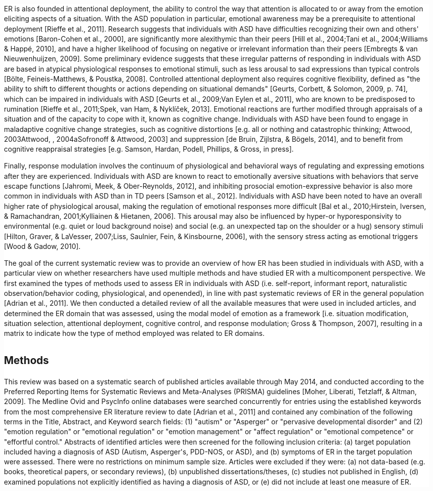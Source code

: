 ER is also founded in attentional deployment, the ability to control the way that attention is allocated to or away from the emotion eliciting aspects of a situation. With the ASD population in particular, emotional awareness may be a prerequisite to attentional deployment [Rieffe et al., 2011]. Research suggests that individuals with ASD have difficulties recognizing their own and others' emotions [Baron-Cohen et al., 2000], are significantly more alexithymic than their peers [Hill et al., 2004;Tani et al., 2004;Williams & Happé, 2010], and have a higher likelihood of focusing on negative or irrelevant information than their peers [Embregts & van Nieuwenhuijzen, 2009]. Some preliminary evidence suggests that these irregular patterns of responding in individuals with ASD are based in atypical physiological responses to emotional stimuli, such as less arousal to sad expressions than typical controls [Bölte, Feineis-Matthews, & Poustka, 2008]. Controlled attentional deployment also requires cognitive flexibility, defined as "the ability to shift to different thoughts or actions depending on situational demands" [Geurts, Corbett, & Solomon, 2009, p. 74], which can be impaired in individuals with ASD [Geurts et al., 2009;Van Eylen et al., 2011], who are known to be predisposed to rumination [Rieffe et al., 2011;Spek, van Ham, & Nyklíček, 2013]. Emotional reactions are further modified through appraisals of a situation and of the capacity to cope with it, known as cognitive change. Individuals with ASD have been found to engage in maladaptive cognitive change strategies, such as cognitive distortions [e.g. all or nothing and catastrophic thinking; Attwood, 2003Attwood, , 2004aSofronoff & Attwood, 2003] and suppression [de Bruin, Zijlstra, & Bögels, 2014], and to benefit from cognitive reappraisal strategies [e.g. Samson, Hardan, Podell, Phillips, & Gross, in press].

Finally, response modulation involves the continuum of physiological and behavioral ways of regulating and expressing emotions after they are experienced. Individuals with ASD are known to react to emotionally aversive situations with behaviors that serve escape functions [Jahromi, Meek, & Ober-Reynolds, 2012], and inhibiting prosocial emotion-expressive behavior is also more common in individuals with ASD than in TD peers [Samson et al., 2012]. Individuals with ASD have been noted to have an overall higher rate of physiological arousal, making the regulation of emotional responses more difficult [Bal et al., 2010;Hirstein, Iversen, & Ramachandran, 2001;Kylliainen & Hietanen, 2006]. This arousal may also be influenced by hyper-or hyporesponsivity to environmental (e.g. quiet or loud background noise) and social (e.g. an unexpected tap on the shoulder or a hug) sensory stimuli [Hilton, Graver, & LaVesser, 2007;Liss, Saulnier, Fein, & Kinsbourne, 2006], with the sensory stress acting as emotional triggers [Wood & Gadow, 2010].

The goal of the current systematic review was to provide an overview of how ER has been studied in individuals with ASD, with a particular view on whether researchers have used multiple methods and have studied ER with a multicomponent perspective. We first examined the types of methods used to assess ER in individuals with ASD (i.e. self-report, informant report, naturalistic observation/behavior coding, physiological, and openended), in line with past systematic reviews of ER in the general population [Adrian et al., 2011]. We then conducted a detailed review of all the available measures that were used in included articles, and determined the ER domain that was assessed, using the modal model of emotion as a framework [i.e. situation modification, situation selection, attentional deployment, cognitive control, and response modulation; Gross & Thompson, 2007], resulting in a matrix to indicate how the type of method employed was related to ER domains.


## Methods

This review was based on a systematic search of published articles available through May 2014, and conducted according to the Preferred Reporting Items for Systematic Reviews and Meta-Analyses (PRISMA) guidelines [Moher, Liberati, Tetzlaff, & Altman, 2009]. The Medline Ovid and PsycInfo online databases were searched concurrently for entries using the established keywords from the most comprehensive ER literature review to date [Adrian et al., 2011] and contained any combination of the following terms in the Title, Abstract, and Keyword search fields: (1) "autism" or "Asperger" or "pervasive developmental disorder" and (2) "emotion regulation" or "emotional regulation" or "emotion management" or "affect regulation" or "emotional competence" or "effortful control." Abstracts of identified articles were then screened for the following inclusion criteria: (a) target population included having a diagnosis of ASD (Autism, Asperger's, PDD-NOS, or ASD), and (b) symptoms of ER in the target population were assessed. There were no restrictions on minimum sample size. Articles were excluded if they were: (a) not data-based (e.g. books, theoretical papers, or secondary reviews), (b) unpublished dissertations/theses, (c) studies not published in English, (d) examined populations not explicitly identified as having a diagnosis of ASD, or (e) did not include at least one measure of ER.
